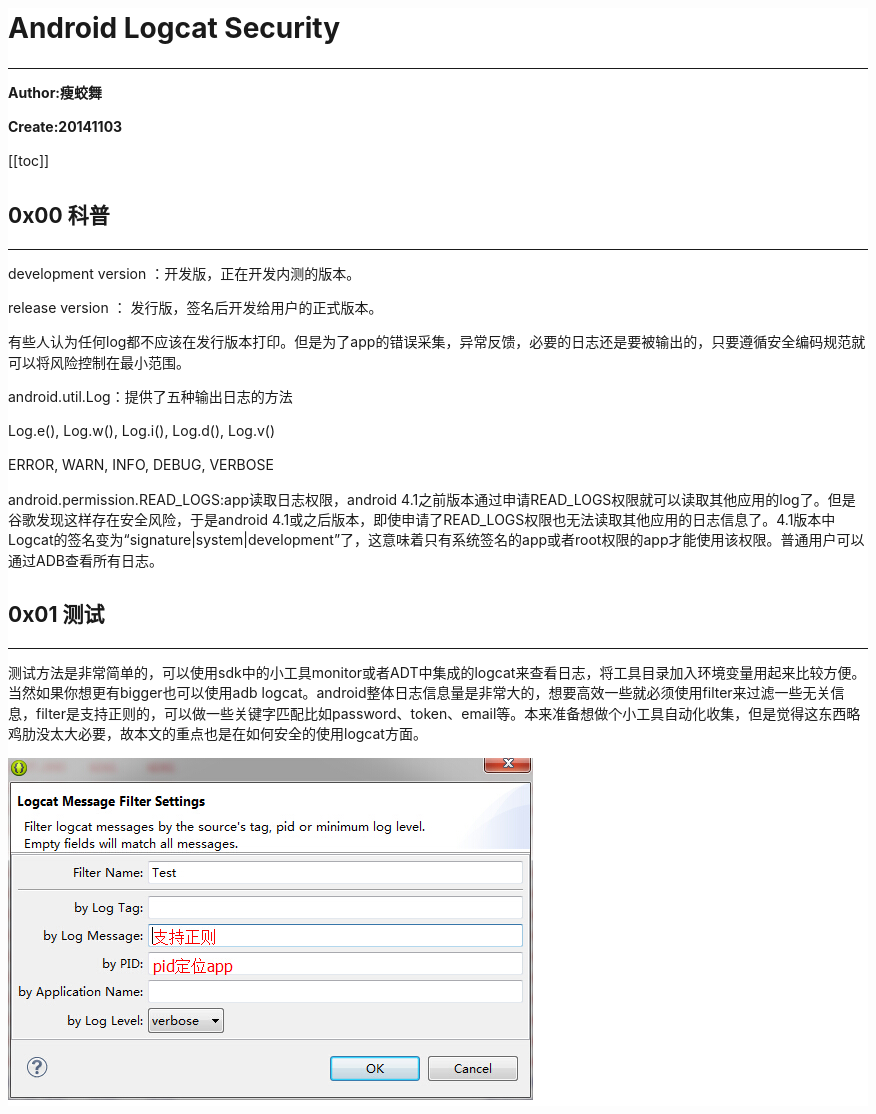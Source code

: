 # Android Logcat Security

---

**Author:瘦蛟舞**

**Create:20141103**

[[toc]]

## 0x00 科普

---

development version ：开发版，正在开发内测的版本。

release version ： 发行版，签名后开发给用户的正式版本。

有些人认为任何log都不应该在发行版本打印。但是为了app的错误采集，异常反馈，必要的日志还是要被输出的，只要遵循安全编码规范就可以将风险控制在最小范围。

android.util.Log：提供了五种输出日志的方法

Log.e(), Log.w(), Log.i(), Log.d(), Log.v()

ERROR, WARN, INFO, DEBUG, VERBOSE

android.permission.READ_LOGS:app读取日志权限，android 4.1之前版本通过申请READ_LOGS权限就可以读取其他应用的log了。但是谷歌发现这样存在安全风险，于是android 4.1或之后版本，即使申请了READ_LOGS权限也无法读取其他应用的日志信息了。4.1版本中 Logcat的签名变为“signature|system|development”了，这意味着只有系统签名的app或者root权限的app才能使用该权限。普通用户可以通过ADB查看所有日志。

## 0x01 测试

---

测试方法是非常简单的，可以使用sdk中的小工具monitor或者ADT中集成的logcat来查看日志，将工具目录加入环境变量用起来比较方便。当然如果你想更有bigger也可以使用adb logcat。android整体日志信息量是非常大的，想要高效一些就必须使用filter来过滤一些无关信息，filter是支持正则的，可以做一些关键字匹配比如password、token、email等。本来准备想做个小工具自动化收集，但是觉得这东西略鸡肋没太大必要，故本文的重点也是在如何安全的使用logcat方面。

![](img/filter.jpg)
